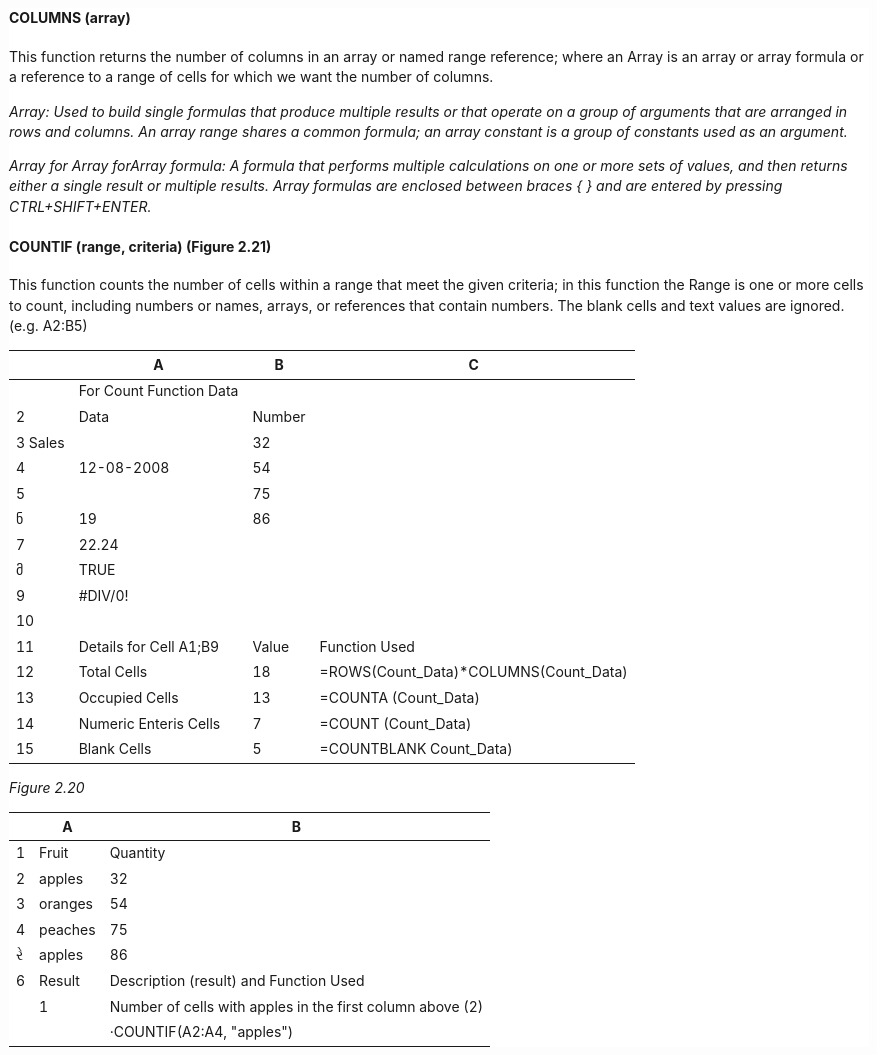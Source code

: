 #### COLUMNS (array)

This function returns the number of columns in an array or named range reference; where an Array is an array or array formula or a reference to a range of cells for which we want the number of columns.

*Array: Used to build single formulas that produce multiple results or that operate on a group of arguments that are arranged in rows and columns. An array range shares a common formula; an array constant is a group of constants used as an argument.*

*Array for Array forArray formula: A formula that performs multiple calculations on one or more sets of values, and then returns either a single result or multiple results. Array formulas are enclosed between braces { } and are entered by pressing CTRL+SHIFT+ENTER.*

#### COUNTIF (range, criteria) (Figure 2.21)

This function counts the number of cells within a range that meet the given criteria; in this function the Range is one or more cells to count, including numbers or names, arrays, or references that contain numbers. The blank cells and text values are ignored. (e.g. A2:B5)

|  | A | B | C |
| --- | --- | --- | --- |
|  | For Count Function Data |  |  |
| 2 | Data | Number |  |
| 3 Sales |  | 32 |  |
| 4 | 12-08-2008 | 54 |  |
| 5 |  | 75 |  |
| ნ | 19 | 86 |  |
| 7 | 22.24 |  |  |
| მ | TRUE |  |  |
| 9 | #DIV/0! |  |  |
| 10 |  |  |  |
| 11 | Details for Cell A1;B9 | Value | Function Used |
| 12 | Total Cells | 18 | =ROWS(Count_Data)*COLUMNS(Count_Data) |
| 13 | Occupied Cells | 13 | =COUNTA (Count_Data) |
| 14 | Numeric Enteris Cells | 7 | =COUNT (Count_Data) |
| 15 | Blank Cells | 5 | =COUNTBLANK Count_Data) |

*Figure 2.20*

|  | A | B |
| --- | --- | --- |
| 1 | Fruit | Quantity |
| 2 | apples | 32 |
| 3 | oranges | 54 |
| 4 | peaches | 75 |
| રે | apples | 86 |
| 6 | Result | Description (result) and Function Used |
|  | 1 | Number of cells with apples in the first column above (2) |
|  |  | ·COUNTIF(A2:A4, "apples") |